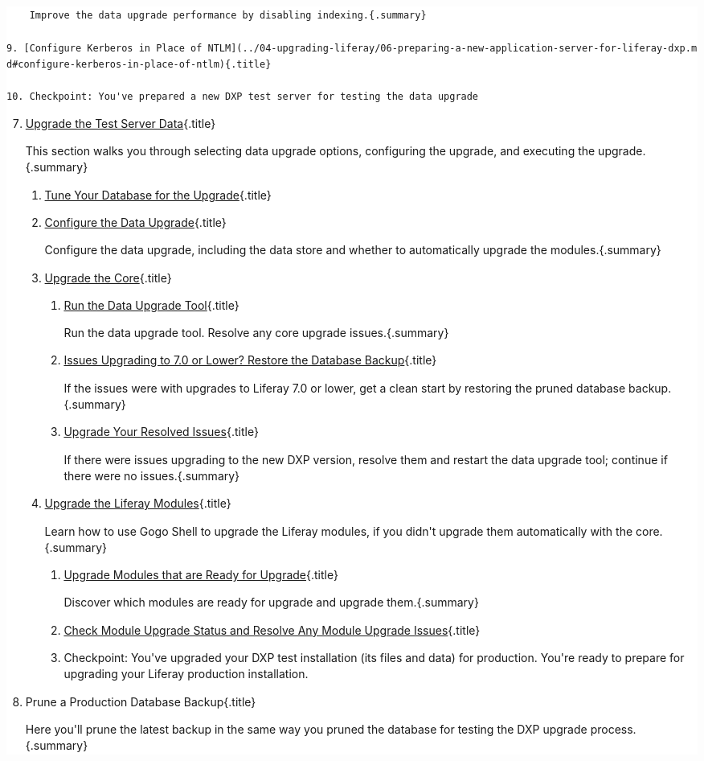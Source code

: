         Improve the data upgrade performance by disabling indexing.{.summary}

    9. [Configure Kerberos in Place of NTLM](../04-upgrading-liferay/06-preparing-a-new-application-server-for-liferay-dxp.md#configure-kerberos-in-place-of-ntlm){.title}

    10. Checkpoint: You've prepared a new DXP test server for testing the data upgrade

7. [Upgrade the Test Server Data](../04-upgrading-liferay/02-upgrading-the-database.md){.title}

    This section walks you through selecting data upgrade options, configuring the upgrade, and executing the upgrade.{.summary}

    1. [Tune Your Database for the Upgrade](../04-upgrading-liferay/05-tuning-for-the-data-upgrade.md){.title}

    2. [Configure the Data Upgrade](../04-upgrading-liferay/07-configuring-the-data-upgrade-tool.md){.title}

        Configure the data upgrade, including the data store and whether to automatically upgrade the modules.{.summary}

    3. [Upgrade the Core](../04-upgrading-liferay/08-using-the-upgrade-tool.md){.title}

        1. [Run the Data Upgrade Tool](../04-upgrading-liferay/08-using-the-upgrade-tool.md#upgrade-tool-usage){.title}

            Run the data upgrade tool. Resolve any core upgrade issues.{.summary}

        2. [Issues Upgrading to 7.0 or Lower? Restore the Database Backup](../09-maintaining-a-liferay-dxp-installation/02-backing-up.md){.title}

            If the issues were with upgrades to Liferay 7.0 or lower, get a clean start by restoring the pruned database backup.{.summary}

        3. [Upgrade Your Resolved Issues](../04-upgrading-liferay/08-using-the-upgrade-tool.md){.title}

            If there were issues upgrading to the new DXP version, resolve them and restart the data upgrade tool; continue if there were no issues.{.summary}

    4. [Upgrade the Liferay Modules](../04-upgrading-liferay/09-upgrading-modules-using-gogo-shell.md){.title}

        Learn how to use Gogo Shell to upgrade the Liferay modules, if you didn't upgrade them automatically with the core.{.summary}

        1. [Upgrade Modules that are Ready for Upgrade](../04-upgrading-liferay/09-upgrading-modules-using-gogo-shell.md#command-usage){.title}

            Discover which modules are ready for upgrade and upgrade them.{.summary}

        2. [Check Module Upgrade Status and Resolve Any Module Upgrade Issues](../04-upgrading-liferay/09-upgrading-modules-using-gogo-shell.md#checking-upgrade-status){.title}

        3. Checkpoint: You've upgraded your DXP test installation (its files and data) for production. You're ready to prepare for upgrading your Liferay production installation.

8. Prune a Production Database Backup{.title}

    Here you'll prune the latest backup in the same way you pruned the database for testing the DXP upgrade process. {.summary}
